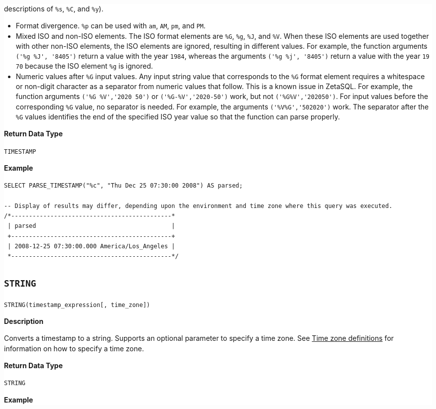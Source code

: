   descriptions of `%s`, `%C`, and `%y`).
+ Format divergence. `%p` can be used with `am`, `AM`, `pm`, and `PM`.
+   Mixed ISO and non-ISO elements. The ISO format elements are `%G`, `%g`,
    `%J`, and `%V`. When these ISO elements are used together with other non-ISO
    elements, the ISO elements are ignored, resulting in different values. For
    example, the function arguments `('%g %J', '8405')` return a value with the
    year `1984`, whereas the arguments `('%g %j', '8405')` return a value with
    the year `1970` because the ISO element `%g` is ignored.
+   Numeric values after `%G` input values. Any input string value that
    corresponds to the `%G` format element requires a whitespace or non-digit
    character as a separator from numeric values that follow. This is a known
    issue in ZetaSQL. For example, the function arguments `('%G
    %V','2020 50')` or `('%G-%V','2020-50')` work, but not `('%G%V','202050')`.
    For input values before the corresponding `%G` value, no separator is
    needed. For example, the arguments `('%V%G','502020')` work. The separator
    after the `%G` values identifies the end of the specified ISO year value so
    that the function can parse properly.

**Return Data Type**

`TIMESTAMP`

**Example**

```zetasql
SELECT PARSE_TIMESTAMP("%c", "Thu Dec 25 07:30:00 2008") AS parsed;

-- Display of results may differ, depending upon the environment and time zone where this query was executed.
/*---------------------------------------------*
 | parsed                                      |
 +---------------------------------------------+
 | 2008-12-25 07:30:00.000 America/Los_Angeles |
 *---------------------------------------------*/
```

[timestamp-format]: #format_timestamp

[timestamp-format-elements]: https://github.com/google/zetasql/blob/master/docs/format-elements.md#format_elements_date_time

[timestamp-link-to-timezone-definitions]: #timezone_definitions

## `STRING`

```zetasql
STRING(timestamp_expression[, time_zone])
```

**Description**

Converts a timestamp to a string. Supports an optional
parameter to specify a time zone. See
[Time zone definitions][timestamp-link-to-timezone-definitions] for information
on how to specify a time zone.

**Return Data Type**

`STRING`

**Example**


[timestamp-functions-link-to-range-variables]: https://github.com/google/zetasql/blob/master/docs/query-syntax.md#range_variables
[ISO-8601]: https://en.wikipedia.org/wiki/ISO_8601
[ISO-8601-week]: https://en.wikipedia.org/wiki/ISO_week_date
[timestamp-literals]: https://github.com/google/zetasql/blob/master/docs/lexical.md#timestamp_literals
[ISO-8601]: https://en.wikipedia.org/wiki/ISO_8601
[ISO-8601-week]: https://en.wikipedia.org/wiki/ISO_week_date
[timestamp-trunc-granularity-date]: #timestamp_trunc_granularity_date
[timestamp-trunc-granularity-time]: #timestamp_trunc_granularity_time
[timestamp-time-zone-parts]: #timestamp_time_zone_parts
[data-types-timezones]: https://github.com/google/zetasql/blob/master/docs/data-types.md#time_zones
[data-types-timezones]: https://github.com/google/zetasql/blob/master/docs/data-types.md#time_zones
[data-types-link-to-date_type]: https://github.com/google/zetasql/blob/master/docs/data-types.md#date_type
[data-types-link-to-timestamp_type]: https://github.com/google/zetasql/blob/master/docs/data-types.md#timestamp_type